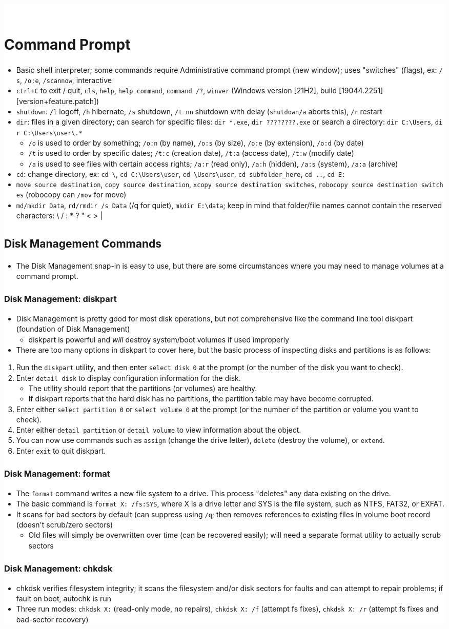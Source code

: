 <br>

# Command Prompt
- Basic shell interpreter; some commands require Administrative command prompt (new window); uses "switches" (flags), ex: `/s`, `/o:e`, `/scannow`, interactive
- `ctrl+C` to exit / quit, `cls`, `help`, `help command`, `command /?`, `winver` (Windows version [21H2], build [19044.2251] [version+feature.patch])
- `shutdown`: `/l` logoff, `/h` hibernate, `/s` shutdown, `/t nn` shutdown with delay (`shutdown/a` aborts this), `/r` restart
- `dir`: files in a given directory; can search for specific files: `dir *.exe`, `dir ????????.exe` or search a directory: `dir C:\Users`, `dir C:\Users\user\.*`
    * `/o` is used to order by something; `/o:n` (by name), `/o:s` (by size), `/o:e` (by extension), `/o:d` (by date)
    * `/t` is used to order by specific dates; `/t:c` (creation date), `/t:a` (access date), `/t:w` (modify date)
    * `/a` is used to see files with certain access rights; `/a:r` (read only), `/a:h` (hidden), `/a:s` (system), `/a:a` (archive)
- `cd`: change directory, ex: `cd \`, `cd C:\Users\user`, `cd \Users\user`, `cd subfolder_here`, `cd ..`, `cd E:`
- `move source destination`, `copy source destination`, `xcopy source destination switches`, `robocopy source destination switches` (robocopy can `/mov` for move)
- `md/mkdir Data`, `rd/rmdir /s Data` (/q for quiet), `mkdir E:\data`; keep in mind that folder/file names cannot contain the reserved characters: \ / : * ? " < > |
## Disk Management Commands
- The Disk Management snap-in is easy to use, but there are some circumstances where you may need to manage volumes at a command prompt.
### Disk Management: diskpart
- Disk Management is pretty good for most disk operations, but not comprehensive like the command line tool diskpart (foundation of Disk Management)
    * diskpart is powerful and *will* destroy system/boot volumes if used improperly
- There are too many options in diskpart to cover here, but the basic process of inspecting disks and partitions is as follows:
1. Run the `diskpart` utility, and then enter `select disk 0` at the prompt (or the number of the disk you want to check).
2. Enter `detail disk` to display configuration information for the disk. 
    * The utility should report that the partitions (or volumes) are healthy. 
    * If diskpart reports that the hard disk has no partitions, the partition table may have become corrupted.
3. Enter either `select partition 0` or `select volume 0` at the prompt (or the number of the partition or volume you want to check).
4. Enter either `detail partition` or `detail volume` to view information about the object. 
5. You can now use commands such as `assign` (change the drive letter), `delete` (destroy the volume), or `extend`.
6. Enter `exit` to quit diskpart.
### Disk Management: format
- The `format` command writes a new file system to a drive. This process "deletes" any data existing on the drive.
- The basic command is `format X: /fs:SYS`, where X is a drive letter and SYS is the file system, such as NTFS, FAT32, or EXFAT.
- It scans for bad sectors by default (can suppress using `/q`; then removes references to existing files in volume boot record (doesn't scrub/zero sectors)
    * Old files will simply be overwritten over time (can be recovered easily); will need a separate format utility to actually scrub sectors
### Disk Management: chkdsk
- chkdsk verifies filesystem integrity; it scans the filesystem and/or disk sectors for faults and can attempt to repair problems; if fault on boot, autochk is run
- Three run modes: `chkdsk X:` (read-only mode, no repairs), `chkdsk X: /f` (attempt fs fixes), `chkdsk X: /r` (attempt fs fixes and bad-sector recovery)